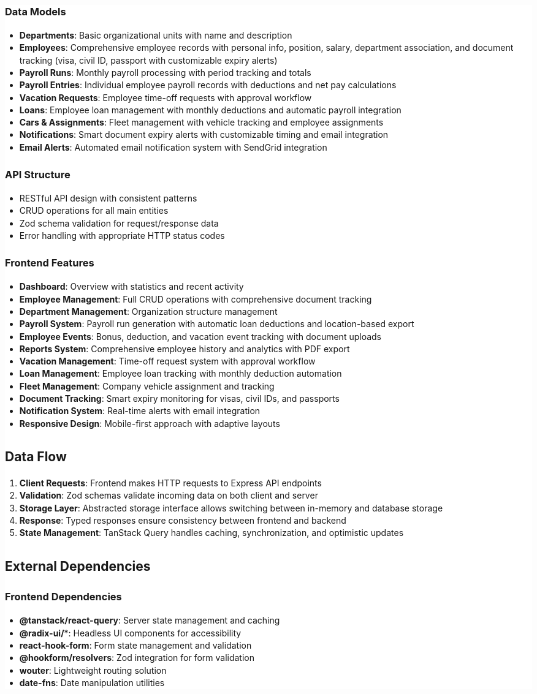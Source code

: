 ### Data Models
- **Departments**: Basic organizational units with name and description
- **Employees**: Comprehensive employee records with personal info, position, salary, department association, and document tracking (visa, civil ID, passport with customizable expiry alerts)
- **Payroll Runs**: Monthly payroll processing with period tracking and totals
- **Payroll Entries**: Individual employee payroll records with deductions and net pay calculations
- **Vacation Requests**: Employee time-off requests with approval workflow
- **Loans**: Employee loan management with monthly deductions and automatic payroll integration
- **Cars & Assignments**: Fleet management with vehicle tracking and employee assignments
- **Notifications**: Smart document expiry alerts with customizable timing and email integration
- **Email Alerts**: Automated email notification system with SendGrid integration

### API Structure
- RESTful API design with consistent patterns
- CRUD operations for all main entities
- Zod schema validation for request/response data
- Error handling with appropriate HTTP status codes

### Frontend Features
- **Dashboard**: Overview with statistics and recent activity
- **Employee Management**: Full CRUD operations with comprehensive document tracking
- **Department Management**: Organization structure management
- **Payroll System**: Payroll run generation with automatic loan deductions and location-based export
- **Employee Events**: Bonus, deduction, and vacation event tracking with document uploads
- **Reports System**: Comprehensive employee history and analytics with PDF export
- **Vacation Management**: Time-off request system with approval workflow
- **Loan Management**: Employee loan tracking with monthly deduction automation
- **Fleet Management**: Company vehicle assignment and tracking
- **Document Tracking**: Smart expiry monitoring for visas, civil IDs, and passports
- **Notification System**: Real-time alerts with email integration
- **Responsive Design**: Mobile-first approach with adaptive layouts

## Data Flow

1. **Client Requests**: Frontend makes HTTP requests to Express API endpoints
2. **Validation**: Zod schemas validate incoming data on both client and server
3. **Storage Layer**: Abstracted storage interface allows switching between in-memory and database storage
4. **Response**: Typed responses ensure consistency between frontend and backend
5. **State Management**: TanStack Query handles caching, synchronization, and optimistic updates

## External Dependencies

### Frontend Dependencies
- **@tanstack/react-query**: Server state management and caching
- **@radix-ui/***: Headless UI components for accessibility
- **react-hook-form**: Form state management and validation
- **@hookform/resolvers**: Zod integration for form validation
- **wouter**: Lightweight routing solution
- **date-fns**: Date manipulation utilities
